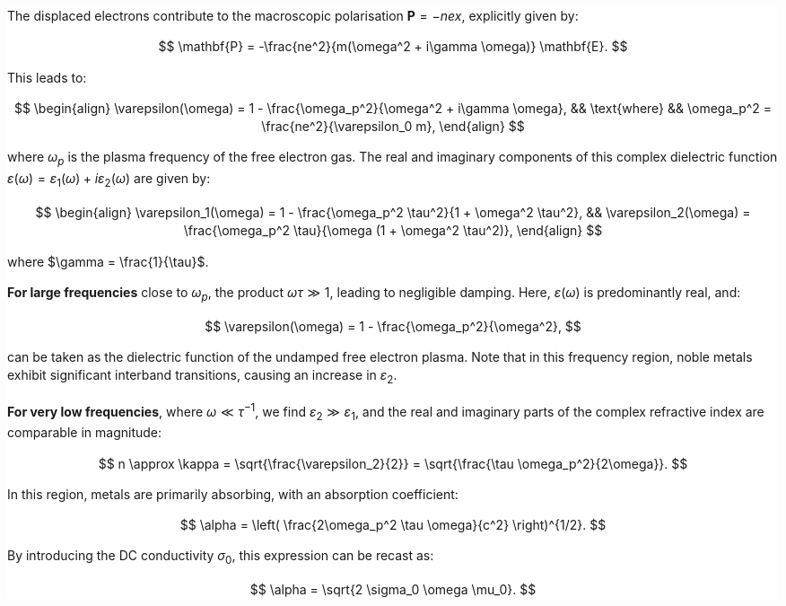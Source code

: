 The displaced electrons contribute to the macroscopic polarisation $\mathbf{P} = -nex$, explicitly given by:

$$
\mathbf{P} = -\frac{ne^2}{m(\omega^2 + i\gamma \omega)} \mathbf{E}.
$$

This leads to:

$$
\begin{align}
\varepsilon(\omega) = 1 - \frac{\omega_p^2}{\omega^2 + i\gamma \omega}, && \text{where} && \omega_p^2 = \frac{ne^2}{\varepsilon_0 m},
\end{align}
$$

where $\omega_p$ is the plasma frequency of the free electron gas. The real and imaginary components of this complex dielectric function $\varepsilon(\omega) = \varepsilon_1(\omega) + i \varepsilon_2(\omega)$ are given by:

$$
\begin{align}
\varepsilon_1(\omega) = 1 - \frac{\omega_p^2 \tau^2}{1 + \omega^2 \tau^2}, &&
\varepsilon_2(\omega) = \frac{\omega_p^2 \tau}{\omega (1 + \omega^2 \tau^2)},
\end{align}
$$

where $\gamma = \frac{1}{\tau}$.

**For large frequencies** close to $\omega_p$, the product $\omega \tau \gg 1$, leading to negligible damping. Here, $\varepsilon(\omega)$ is predominantly real, and:

$$
\varepsilon(\omega) = 1 - \frac{\omega_p^2}{\omega^2},
$$

can be taken as the dielectric function of the undamped free electron plasma. Note that in this frequency region, noble metals exhibit significant interband transitions, causing an increase in $\varepsilon_2$.

**For very low frequencies**, where $\omega \ll \tau^{-1}$, we find $\varepsilon_2 \gg \varepsilon_1$, and the real and imaginary parts of the complex refractive index are comparable in magnitude:

$$
n \approx \kappa = \sqrt{\frac{\varepsilon_2}{2}} = \sqrt{\frac{\tau \omega_p^2}{2\omega}}.
$$

In this region, metals are primarily absorbing, with an absorption coefficient:

$$
\alpha = \left( \frac{2\omega_p^2 \tau \omega}{c^2} \right)^{1/2}.
$$

By introducing the DC conductivity $\sigma_0$, this expression can be recast as:

$$
\alpha = \sqrt{2 \sigma_0 \omega \mu_0}.
$$
